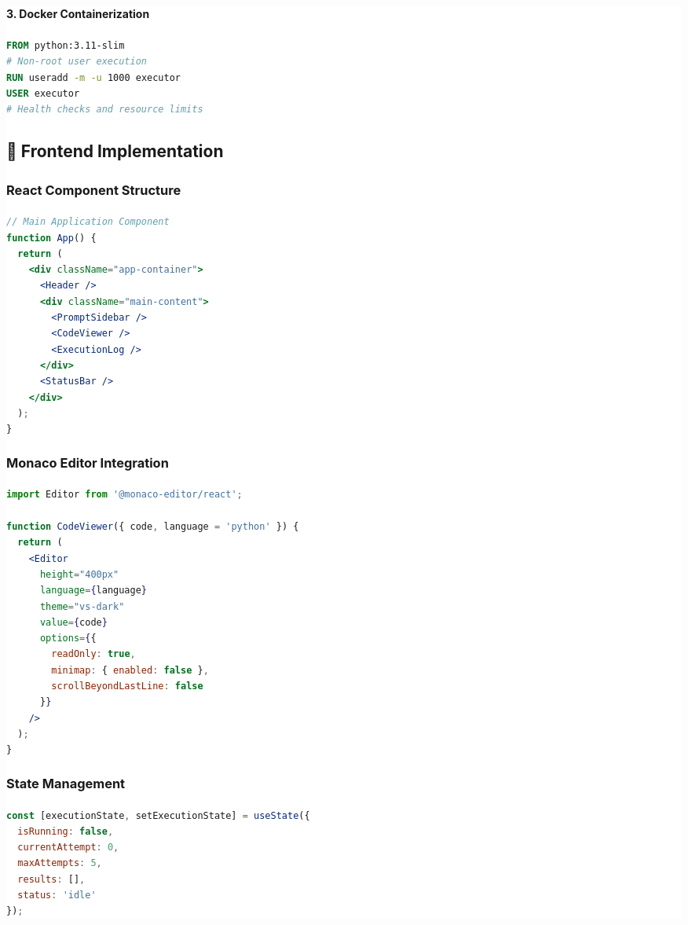 #### 3. Docker Containerization
```dockerfile
FROM python:3.11-slim
# Non-root user execution
RUN useradd -m -u 1000 executor
USER executor
# Health checks and resource limits
```

## 📱 Frontend Implementation

### React Component Structure
```jsx
// Main Application Component
function App() {
  return (
    <div className="app-container">
      <Header />
      <div className="main-content">
        <PromptSidebar />
        <CodeViewer />
        <ExecutionLog />
      </div>
      <StatusBar />
    </div>
  );
}
```

### Monaco Editor Integration
```jsx
import Editor from '@monaco-editor/react';

function CodeViewer({ code, language = 'python' }) {
  return (
    <Editor
      height="400px"
      language={language}
      theme="vs-dark"
      value={code}
      options={{
        readOnly: true,
        minimap: { enabled: false },
        scrollBeyondLastLine: false
      }}
    />
  );
}
```

### State Management
```jsx
const [executionState, setExecutionState] = useState({
  isRunning: false,
  currentAttempt: 0,
  maxAttempts: 5,
  results: [],
  status: 'idle'
});
```
